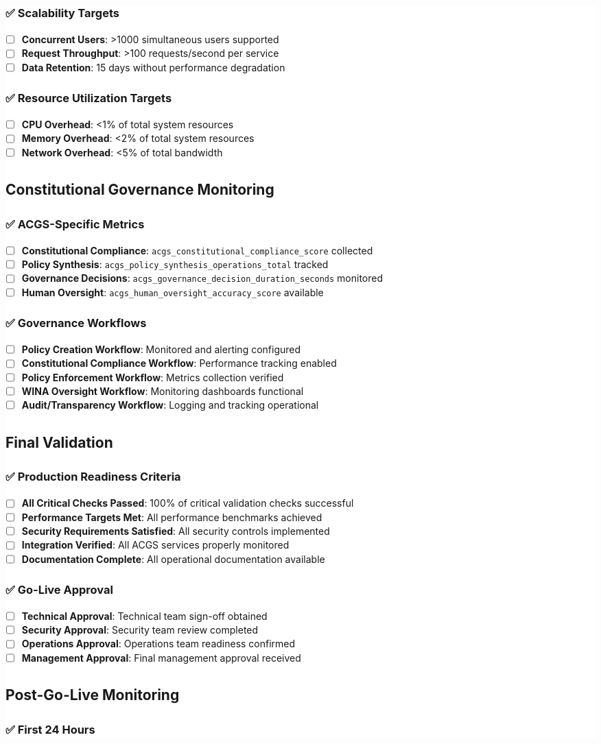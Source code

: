 ### ✅ Scalability Targets

- [ ] **Concurrent Users**: >1000 simultaneous users supported
- [ ] **Request Throughput**: >100 requests/second per service
- [ ] **Data Retention**: 15 days without performance degradation

### ✅ Resource Utilization Targets

- [ ] **CPU Overhead**: <1% of total system resources
- [ ] **Memory Overhead**: <2% of total system resources
- [ ] **Network Overhead**: <5% of total bandwidth

## Constitutional Governance Monitoring

### ✅ ACGS-Specific Metrics

- [ ] **Constitutional Compliance**: `acgs_constitutional_compliance_score` collected
- [ ] **Policy Synthesis**: `acgs_policy_synthesis_operations_total` tracked
- [ ] **Governance Decisions**: `acgs_governance_decision_duration_seconds` monitored
- [ ] **Human Oversight**: `acgs_human_oversight_accuracy_score` available

### ✅ Governance Workflows

- [ ] **Policy Creation Workflow**: Monitored and alerting configured
- [ ] **Constitutional Compliance Workflow**: Performance tracking enabled
- [ ] **Policy Enforcement Workflow**: Metrics collection verified
- [ ] **WINA Oversight Workflow**: Monitoring dashboards functional
- [ ] **Audit/Transparency Workflow**: Logging and tracking operational

## Final Validation

### ✅ Production Readiness Criteria

- [ ] **All Critical Checks Passed**: 100% of critical validation checks successful
- [ ] **Performance Targets Met**: All performance benchmarks achieved
- [ ] **Security Requirements Satisfied**: All security controls implemented
- [ ] **Integration Verified**: All ACGS services properly monitored
- [ ] **Documentation Complete**: All operational documentation available

### ✅ Go-Live Approval

- [ ] **Technical Approval**: Technical team sign-off obtained
- [ ] **Security Approval**: Security team review completed
- [ ] **Operations Approval**: Operations team readiness confirmed
- [ ] **Management Approval**: Final management approval received

## Post-Go-Live Monitoring

### ✅ First 24 Hours
